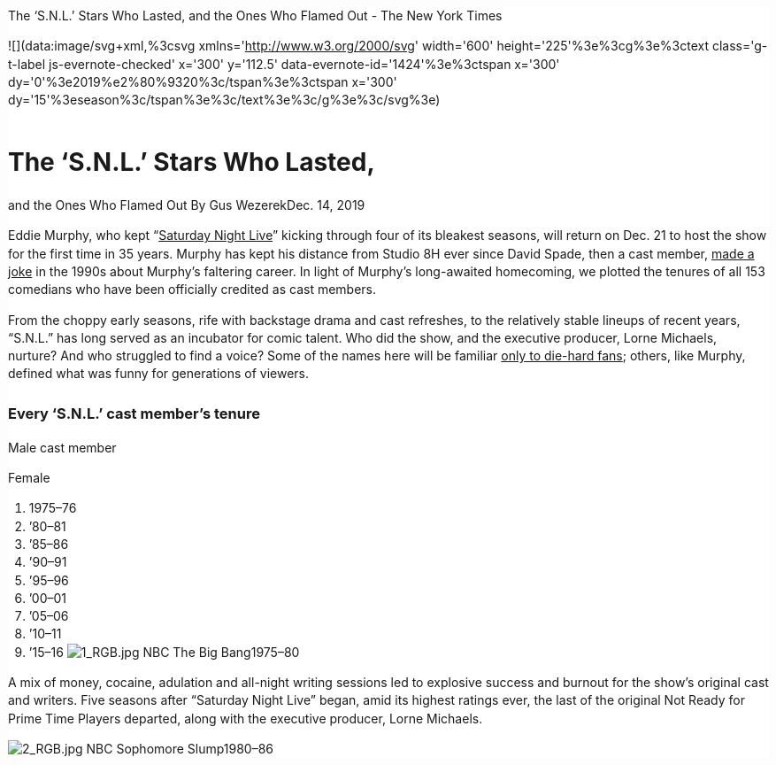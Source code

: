 The ‘S.N.L.’ Stars Who Lasted, and the Ones Who Flamed Out - The New York Times

![](data:image/svg+xml,%3csvg xmlns='http://www.w3.org/2000/svg' width='600' height='225'%3e%3cg%3e%3ctext class='g-t-label js-evernote-checked' x='300' y='112.5' data-evernote-id='1424'%3e%3ctspan x='300' dy='0'%3e2019%e2%80%9320%3c/tspan%3e%3ctspan x='300' dy='15'%3eseason%3c/tspan%3e%3c/text%3e%3c/g%3e%3c/svg%3e)

# The ‘S.N.L.’ Stars Who Lasted,

and the Ones Who Flamed Out
By Gus WezerekDec. 14, 2019

Eddie Murphy, who kept “[Saturday Night Live](https://www.nytimes.com/2019/12/15/arts/television/saturday-night-live-scarlett-johansson.html)” kicking through four of its bleakest seasons, will return on Dec. 21 to host the show for the first time in 35 years. Murphy has kept his distance from Studio 8H ever since David Spade, then a cast member, [made a joke](https://www.rollingstone.com/culture/culture-news/david-spade-recalls-intense-eddie-murphy-feud-in-memoir-excerpt-193175/) in the 1990s about Murphy’s faltering career. In light of Murphy’s long-awaited homecoming, we plotted the tenures of all 153 comedians who have been officially credited as cast members.

From the choppy early seasons, rife with backstage drama and cast refreshes, to the relatively stable lineups of recent years, “S.N.L.” has long served as an incubator for comic talent. Who did the show, and the executive producer, Lorne Michaels, nurture? And who struggled to find a voice? Some of the names here will be familiar [only to die-hard fans](https://www.vulture.com/2014/09/saturday-nights-children-ohara-hudson-prager-and-wolf.html); others, like Murphy, defined what was funny for generations of viewers.

### Every ‘S.N.L.’ cast member’s tenure

Male cast member

Female

1. 1975–76
2. ’80–81
3. ’85–86
4. ’90–91
5. ’95–96
6. ’00–01
7. ’05–06
8. ’10–11
9. ’15–16
![1_RGB.jpg](../_resources/27792f3b24267cc289cd5855cc2a5e0f.jpg)
NBC
The Big Bang1975–80

A mix of money, cocaine, adulation and all-night writing sessions led to explosive success and burnout for the show’s original cast and writers. Five seasons after “Saturday Night Live” began, amid its highest ratings ever, the last of the original Not Ready for Prime Time Players departed, along with the executive producer, Lorne Michaels.

![2_RGB.jpg](../_resources/74e24a904d3da4a98849569fb2fa0c28.jpg)
NBC
Sophomore Slump1980–86
